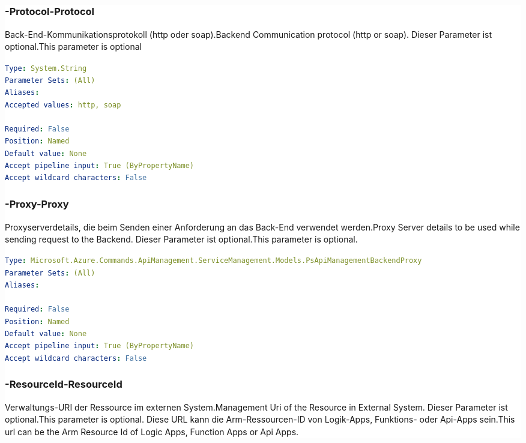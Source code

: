 ### <span data-ttu-id="84f9d-131">-Protocol</span><span class="sxs-lookup"><span data-stu-id="84f9d-131">-Protocol</span></span>
<span data-ttu-id="84f9d-132">Back-End-Kommunikationsprotokoll (http oder soap).</span><span class="sxs-lookup"><span data-stu-id="84f9d-132">Backend Communication protocol (http or soap).</span></span>
<span data-ttu-id="84f9d-133">Dieser Parameter ist optional.</span><span class="sxs-lookup"><span data-stu-id="84f9d-133">This parameter is optional</span></span>

```yaml
Type: System.String
Parameter Sets: (All)
Aliases:
Accepted values: http, soap

Required: False
Position: Named
Default value: None
Accept pipeline input: True (ByPropertyName)
Accept wildcard characters: False
```

### <span data-ttu-id="84f9d-134">-Proxy</span><span class="sxs-lookup"><span data-stu-id="84f9d-134">-Proxy</span></span>
<span data-ttu-id="84f9d-135">Proxyserverdetails, die beim Senden einer Anforderung an das Back-End verwendet werden.</span><span class="sxs-lookup"><span data-stu-id="84f9d-135">Proxy Server details to be used while sending request to the Backend.</span></span>
<span data-ttu-id="84f9d-136">Dieser Parameter ist optional.</span><span class="sxs-lookup"><span data-stu-id="84f9d-136">This parameter is optional.</span></span>

```yaml
Type: Microsoft.Azure.Commands.ApiManagement.ServiceManagement.Models.PsApiManagementBackendProxy
Parameter Sets: (All)
Aliases:

Required: False
Position: Named
Default value: None
Accept pipeline input: True (ByPropertyName)
Accept wildcard characters: False
```

### <span data-ttu-id="84f9d-137">-ResourceId</span><span class="sxs-lookup"><span data-stu-id="84f9d-137">-ResourceId</span></span>
<span data-ttu-id="84f9d-138">Verwaltungs-URI der Ressource im externen System.</span><span class="sxs-lookup"><span data-stu-id="84f9d-138">Management Uri of the Resource in External System.</span></span>
<span data-ttu-id="84f9d-139">Dieser Parameter ist optional.</span><span class="sxs-lookup"><span data-stu-id="84f9d-139">This parameter is optional.</span></span>
<span data-ttu-id="84f9d-140">Diese URL kann die Arm-Ressourcen-ID von Logik-Apps, Funktions- oder Api-Apps sein.</span><span class="sxs-lookup"><span data-stu-id="84f9d-140">This url can be the Arm Resource Id of Logic Apps, Function Apps or Api Apps.</span></span>
